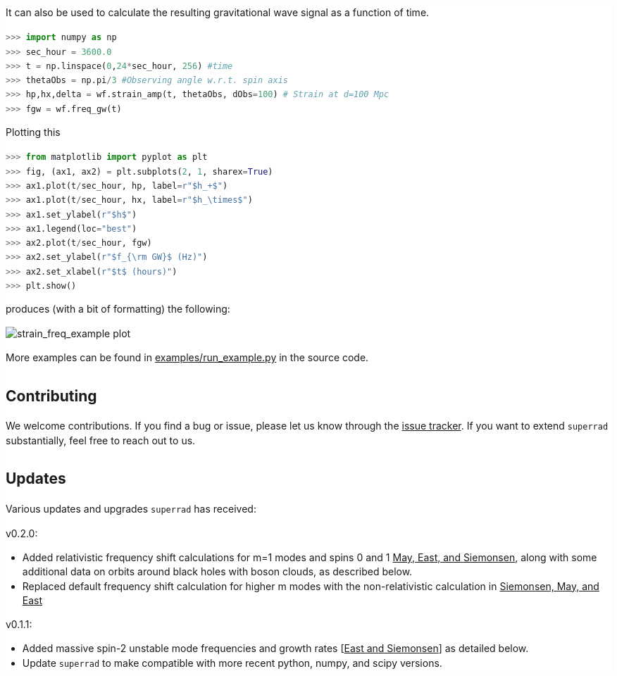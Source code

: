 It can also be used to calculate the resulting gravitational wave signal as a function of time.

```python
>>> import numpy as np
>>> sec_hour = 3600.0
>>> t = np.linspace(0,24*sec_hour, 256) #time
>>> thetaObs = np.pi/3 #Observing angle w.r.t. spin axis
>>> hp,hx,delta = wf.strain_amp(t, thetaObs, dObs=100) # Strain at d=100 Mpc
>>> fgw = wf.freq_gw(t)
```

Plotting this

```python
>>> from matplotlib import pyplot as plt
>>> fig, (ax1, ax2) = plt.subplots(2, 1, sharex=True)
>>> ax1.plot(t/sec_hour, hp, label=r"$h_+$")
>>> ax1.plot(t/sec_hour, hx, label=r"$h_\times$")
>>> ax1.set_ylabel(r"$h$")
>>> ax1.legend(loc="best")
>>> ax2.plot(t/sec_hour, fgw)
>>> ax2.set_ylabel(r"$f_{\rm GW}$ (Hz)")
>>> ax2.set_xlabel(r"$t$ (hours)")
>>> plt.show()
```
produces (with a bit of formatting) the following:

![strain_freq_example plot](documentation/strain_freq_example.png)

More examples can be found in [examples/run_example.py](examples/run_example.py) in the source code.

## Contributing

We welcome contributions. If you find a bug or issue, please let us know through the [issue tracker](https://bitbucket.org/weast/superrad/issues?status=new&status=open). If you want to extend `superrad` substantially, feel free to reach out to us.

## Updates

Various updates and upgrades `superrad` has received:

v0.2.0:

* Added relativistic frequency shift calculations for m=1 modes and spins 0 and 1 [May, East, and Siemonsen][2], along with some additional data on orbits around black holes with boson clouds, as described below.
* Replaced default frequency shift calculation for higher m modes with the non-relativistic calculation in [Siemonsen, May, and East][1]


v0.1.1:

* Added massive spin-2 unstable mode frequencies and growth rates [[East and Siemonsen](https://arxiv.org/abs/2309.05096)] as detailed below.
* Update `superrad` to make compatible with more recent python, numpy, and scipy versions.


[1]: <https://arxiv.org/abs/2211.03845>
[2]: <https://arxiv.org/search/?query=may+east+siemonsen&searchtype=author>